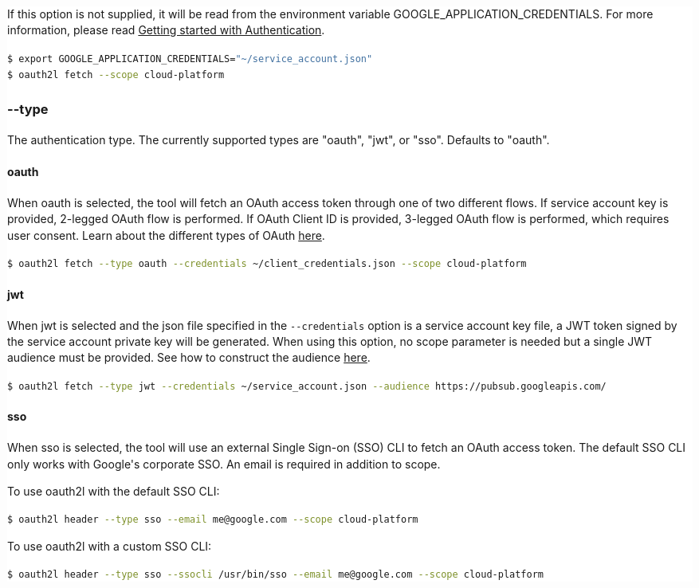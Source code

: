 If this option is not supplied, it will be read from the environment variable
GOOGLE_APPLICATION_CREDENTIALS. For more information, please read
[Getting started with Authentication](https://cloud.google.com/docs/authentication/getting-started).

```bash
$ export GOOGLE_APPLICATION_CREDENTIALS="~/service_account.json"
$ oauth2l fetch --scope cloud-platform
```

### --type

The authentication type. The currently supported types are "oauth", "jwt", or
"sso". Defaults to "oauth".

#### oauth

When oauth is selected, the tool will fetch an OAuth access token through one
of two different flows. If service account key is provided, 2-legged OAuth flow
is performed. If OAuth Client ID is provided, 3-legged OAuth flow is performed,
which requires user consent. Learn about the different types of OAuth
[here](https://developers.google.com/identity/protocols/OAuth2).

```bash
$ oauth2l fetch --type oauth --credentials ~/client_credentials.json --scope cloud-platform
```

#### jwt

When jwt is selected and the json file specified in the `--credentials` option
is a service account key file, a JWT token signed by the service account
private key will be generated. When using this option, no scope parameter is
needed but a single JWT audience must be provided. See how to construct the
audience [here](https://developers.google.com/identity/protocols/OAuth2ServiceAccount#jwt-auth).

```bash
$ oauth2l fetch --type jwt --credentials ~/service_account.json --audience https://pubsub.googleapis.com/
```

#### sso

When sso is selected, the tool will use an external Single Sign-on (SSO)
CLI to fetch an OAuth access token. The default SSO CLI only works with
Google's corporate SSO. An email is required in addition to scope.

To use oauth2l with the default SSO CLI:

```bash
$ oauth2l header --type sso --email me@google.com --scope cloud-platform
```

To use oauth2l with a custom SSO CLI:

```bash
$ oauth2l header --type sso --ssocli /usr/bin/sso --email me@google.com --scope cloud-platform
```
